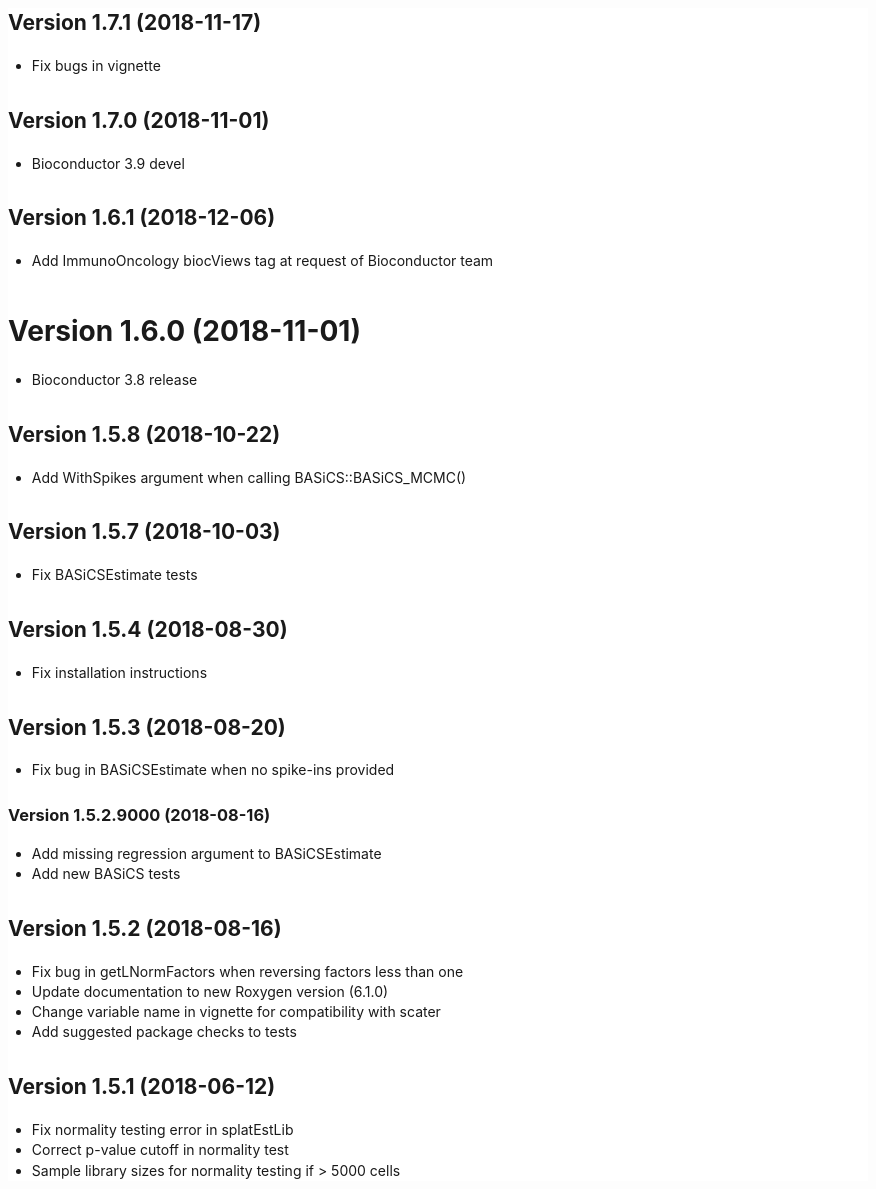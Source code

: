 ## Version 1.7.1 (2018-11-17)

* Fix bugs in vignette

## Version 1.7.0 (2018-11-01)

* Bioconductor 3.9 devel

## Version 1.6.1 (2018-12-06)

* Add ImmunoOncology biocViews tag at request of Bioconductor team

# Version 1.6.0 (2018-11-01)

* Bioconductor 3.8 release

## Version 1.5.8 (2018-10-22)

* Add WithSpikes argument when calling BASiCS::BASiCS_MCMC()

## Version 1.5.7 (2018-10-03)

* Fix BASiCSEstimate tests

## Version 1.5.4 (2018-08-30)

* Fix installation instructions

## Version 1.5.3 (2018-08-20)

* Fix bug in BASiCSEstimate when no spike-ins provided

### Version 1.5.2.9000 (2018-08-16)

* Add missing regression argument to BASiCSEstimate
* Add new BASiCS tests

## Version 1.5.2 (2018-08-16)

* Fix bug in getLNormFactors when reversing factors less than one
* Update documentation to new Roxygen version (6.1.0)
* Change variable name in vignette for compatibility with scater
* Add suggested package checks to tests

## Version 1.5.1 (2018-06-12)

* Fix normality testing error in splatEstLib
* Correct p-value cutoff in normality test
* Sample library sizes for normality testing if > 5000 cells
